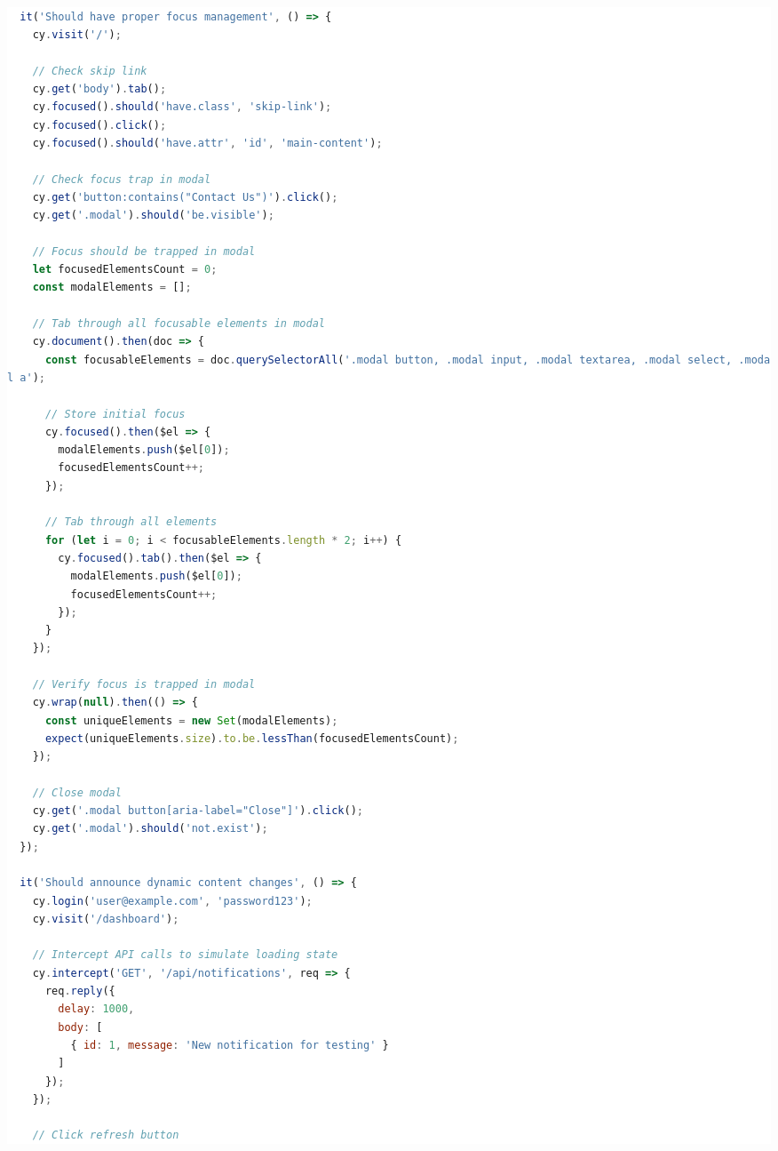 ```javascript
  it('Should have proper focus management', () => {
    cy.visit('/');
    
    // Check skip link
    cy.get('body').tab();
    cy.focused().should('have.class', 'skip-link');
    cy.focused().click();
    cy.focused().should('have.attr', 'id', 'main-content');
    
    // Check focus trap in modal
    cy.get('button:contains("Contact Us")').click();
    cy.get('.modal').should('be.visible');
    
    // Focus should be trapped in modal
    let focusedElementsCount = 0;
    const modalElements = [];
    
    // Tab through all focusable elements in modal
    cy.document().then(doc => {
      const focusableElements = doc.querySelectorAll('.modal button, .modal input, .modal textarea, .modal select, .modal a');
      
      // Store initial focus
      cy.focused().then($el => {
        modalElements.push($el[0]);
        focusedElementsCount++;
      });
      
      // Tab through all elements
      for (let i = 0; i < focusableElements.length * 2; i++) {
        cy.focused().tab().then($el => {
          modalElements.push($el[0]);
          focusedElementsCount++;
        });
      }
    });
    
    // Verify focus is trapped in modal
    cy.wrap(null).then(() => {
      const uniqueElements = new Set(modalElements);
      expect(uniqueElements.size).to.be.lessThan(focusedElementsCount);
    });
    
    // Close modal
    cy.get('.modal button[aria-label="Close"]').click();
    cy.get('.modal').should('not.exist');
  });
  
  it('Should announce dynamic content changes', () => {
    cy.login('user@example.com', 'password123');
    cy.visit('/dashboard');
    
    // Intercept API calls to simulate loading state
    cy.intercept('GET', '/api/notifications', req => {
      req.reply({
        delay: 1000,
        body: [
          { id: 1, message: 'New notification for testing' }
        ]
      });
    });
    
    // Click refresh button
```